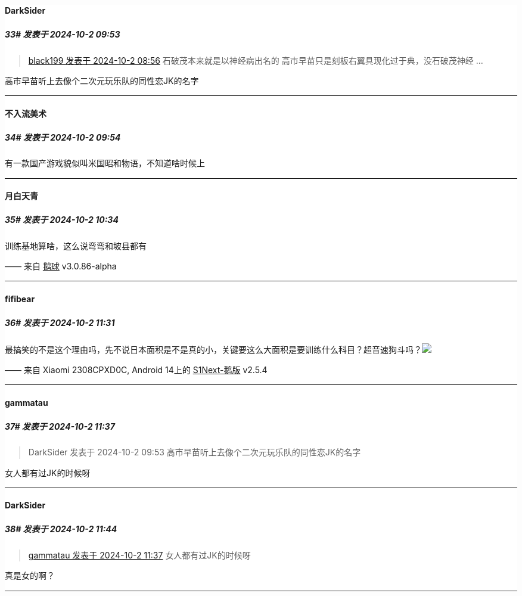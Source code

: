 ####  DarkSider  
##### 33#       发表于 2024-10-2 09:53

<blockquote><a href="httphttps://bbs.saraba1st.com/2b/forum.php?mod=redirect&amp;goto=findpost&amp;pid=66359738&amp;ptid=2201741" target="_blank">black199 发表于 2024-10-2 08:56</a>
石破茂本来就是以神经病出名的 高市早苗只是刻板右翼具现化过于典，没石破茂神经 ...</blockquote>
高市早苗听上去像个二次元玩乐队的同性恋JK的名字

*****

####  不入流美术  
##### 34#       发表于 2024-10-2 09:54

有一款国产游戏貌似叫米国昭和物语，不知道啥时候上

*****

####  月白天青  
##### 35#       发表于 2024-10-2 10:34

训练基地算啥，这么说弯弯和坡县都有

—— 来自 [鹅球](https://www.pgyer.com/xfPejhuq) v3.0.86-alpha

*****

####  fifibear  
##### 36#       发表于 2024-10-2 11:31

最搞笑的不是这个理由吗，先不说日本面积是不是真的小，关键要这么大面积是要训练什么科目？超音速狗斗吗？<img src="https://static.saraba1st.com/image/smiley/face2017/068.png" referrerpolicy="no-referrer">

—— 来自 Xiaomi 2308CPXD0C, Android 14上的 [S1Next-鹅版](https://github.com/ykrank/S1-Next/releases) v2.5.4

*****

####  gammatau  
##### 37#       发表于 2024-10-2 11:37

<blockquote>DarkSider 发表于 2024-10-2 09:53
高市早苗听上去像个二次元玩乐队的同性恋JK的名字</blockquote>
女人都有过JK的时候呀

*****

####  DarkSider  
##### 38#       发表于 2024-10-2 11:44

<blockquote><a href="httphttps://bbs.saraba1st.com/2b/forum.php?mod=redirect&amp;goto=findpost&amp;pid=66360488&amp;ptid=2201741" target="_blank">gammatau 发表于 2024-10-2 11:37</a>
女人都有过JK的时候呀</blockquote>
真是女的啊？

*****
